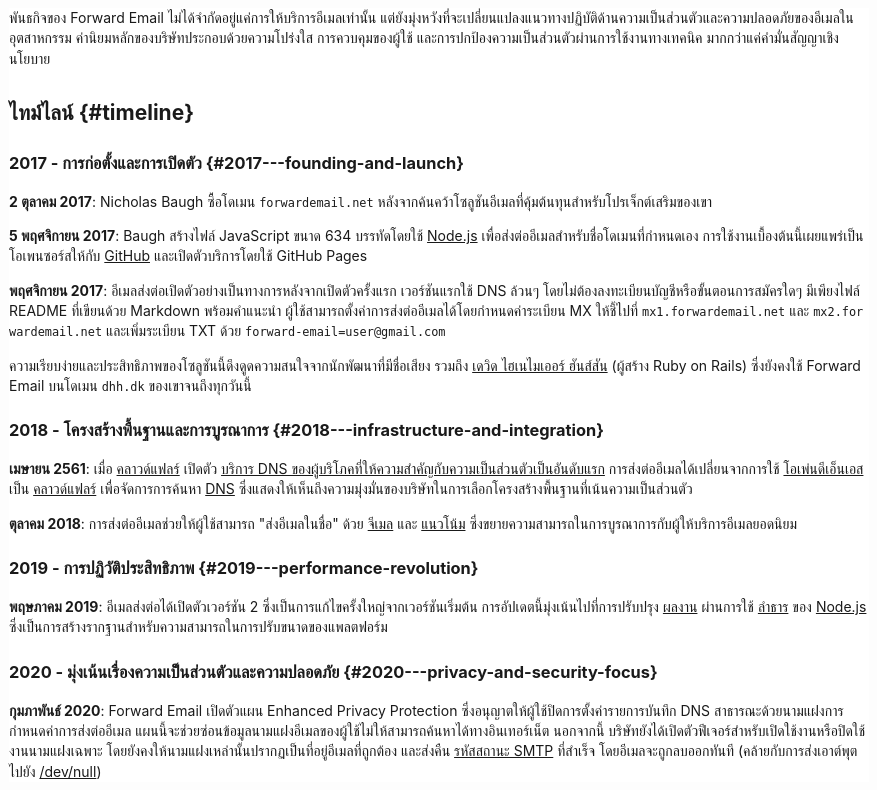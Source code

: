 พันธกิจของ Forward Email ไม่ได้จำกัดอยู่แค่การให้บริการอีเมลเท่านั้น แต่ยังมุ่งหวังที่จะเปลี่ยนแปลงแนวทางปฏิบัติด้านความเป็นส่วนตัวและความปลอดภัยของอีเมลในอุตสาหกรรม ค่านิยมหลักของบริษัทประกอบด้วยความโปร่งใส การควบคุมของผู้ใช้ และการปกป้องความเป็นส่วนตัวผ่านการใช้งานทางเทคนิค มากกว่าแค่คำมั่นสัญญาเชิงนโยบาย

## ไทม์ไลน์ {#timeline}

### 2017 - การก่อตั้งและการเปิดตัว {#2017---founding-and-launch}

**2 ตุลาคม 2017**: Nicholas Baugh ซื้อโดเมน `forwardemail.net` หลังจากค้นคว้าโซลูชันอีเมลที่คุ้มต้นทุนสำหรับโปรเจ็กต์เสริมของเขา

**5 พฤศจิกายน 2017**: Baugh สร้างไฟล์ JavaScript ขนาด 634 บรรทัดโดยใช้ [Node.js](https://en.wikipedia.org/wiki/Node.js "Node.js") เพื่อส่งต่ออีเมลสำหรับชื่อโดเมนที่กำหนดเอง การใช้งานเบื้องต้นนี้เผยแพร่เป็นโอเพนซอร์สให้กับ [GitHub](https://github.com/forwardemail) และเปิดตัวบริการโดยใช้ GitHub Pages

**พฤศจิกายน 2017**: อีเมลส่งต่อเปิดตัวอย่างเป็นทางการหลังจากเปิดตัวครั้งแรก เวอร์ชันแรกใช้ DNS ล้วนๆ โดยไม่ต้องลงทะเบียนบัญชีหรือขั้นตอนการสมัครใดๆ มีเพียงไฟล์ README ที่เขียนด้วย Markdown พร้อมคำแนะนำ ผู้ใช้สามารถตั้งค่าการส่งต่ออีเมลได้โดยกำหนดค่าระเบียน MX ให้ชี้ไปที่ `mx1.forwardemail.net` และ `mx2.forwardemail.net` และเพิ่มระเบียน TXT ด้วย `forward-email=user@gmail.com`

ความเรียบง่ายและประสิทธิภาพของโซลูชันนี้ดึงดูดความสนใจจากนักพัฒนาที่มีชื่อเสียง รวมถึง [เดวิด ไฮเนไมเออร์ ฮันส์สัน](https://dhh.dk) (ผู้สร้าง Ruby on Rails) ซึ่งยังคงใช้ Forward Email บนโดเมน `dhh.dk` ของเขาจนถึงทุกวันนี้

### 2018 - โครงสร้างพื้นฐานและการบูรณาการ {#2018---infrastructure-and-integration}

**เมษายน 2561**: เมื่อ [คลาวด์แฟลร์](https://en.wikipedia.org/wiki/Cloudflare "Cloudflare") เปิดตัว [บริการ DNS ของผู้บริโภคที่ให้ความสำคัญกับความเป็นส่วนตัวเป็นอันดับแรก](https://blog.cloudflare.com/announcing-1111/) การส่งต่ออีเมลได้เปลี่ยนจากการใช้ [โอเพ่นดีเอ็นเอส](https://en.wikipedia.org/wiki/OpenDNS "OpenDNS") เป็น [คลาวด์แฟลร์](https://en.wikipedia.org/wiki/Cloudflare "Cloudflare") เพื่อจัดการการค้นหา [DNS](https://en.wikipedia.org/wiki/Domain_Name_System "Domain Name System") ซึ่งแสดงให้เห็นถึงความมุ่งมั่นของบริษัทในการเลือกโครงสร้างพื้นฐานที่เน้นความเป็นส่วนตัว

**ตุลาคม 2018**: การส่งต่ออีเมลช่วยให้ผู้ใช้สามารถ "ส่งอีเมลในชื่อ" ด้วย [จีเมล](https://en.wikipedia.org/wiki/Gmail "Gmail") และ [แนวโน้ม](https://en.wikipedia.org/wiki/Outlook "Outlook") ซึ่งขยายความสามารถในการบูรณาการกับผู้ให้บริการอีเมลยอดนิยม

### 2019 - การปฏิวัติประสิทธิภาพ {#2019---performance-revolution}

**พฤษภาคม 2019**: อีเมลส่งต่อได้เปิดตัวเวอร์ชัน 2 ซึ่งเป็นการแก้ไขครั้งใหญ่จากเวอร์ชันเริ่มต้น การอัปเดตนี้มุ่งเน้นไปที่การปรับปรุง [ผลงาน](https://en.wikipedia.org/wiki/Software_performance_testing "Software performance testing") ผ่านการใช้ [ลำธาร](https://en.wikipedia.org/wiki/Streams "Streams") ของ [Node.js](https://en.wikipedia.org/wiki/Node.js "Node.js") ซึ่งเป็นการสร้างรากฐานสำหรับความสามารถในการปรับขนาดของแพลตฟอร์ม

### 2020 - มุ่งเน้นเรื่องความเป็นส่วนตัวและความปลอดภัย {#2020---privacy-and-security-focus}

**กุมภาพันธ์ 2020**: Forward Email เปิดตัวแผน Enhanced Privacy Protection ซึ่งอนุญาตให้ผู้ใช้ปิดการตั้งค่ารายการบันทึก DNS สาธารณะด้วยนามแฝงการกำหนดค่าการส่งต่ออีเมล แผนนี้จะช่วยซ่อนข้อมูลนามแฝงอีเมลของผู้ใช้ไม่ให้สามารถค้นหาได้ทางอินเทอร์เน็ต นอกจากนี้ บริษัทยังได้เปิดตัวฟีเจอร์สำหรับเปิดใช้งานหรือปิดใช้งานนามแฝงเฉพาะ โดยยังคงให้นามแฝงเหล่านั้นปรากฏเป็นที่อยู่อีเมลที่ถูกต้อง และส่งคืน [รหัสสถานะ SMTP](https://en.wikipedia.org/wiki/List_of_SMTP_server_return_codes "List of SMTP server return codes") ที่สำเร็จ โดยอีเมลจะถูกลบออกทันที (คล้ายกับการส่งเอาต์พุตไปยัง [/dev/null](https://en.wikipedia.org/wiki/Null_device "Null device"))
